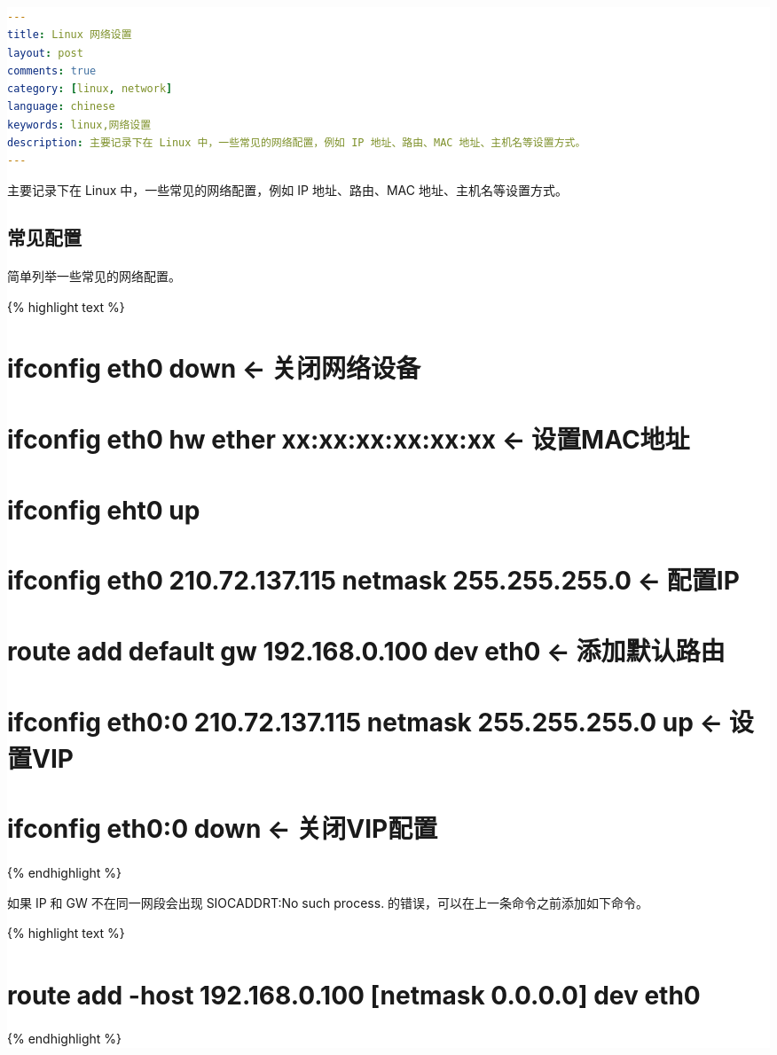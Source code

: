```yaml
---
title: Linux 网络设置
layout: post
comments: true
category: [linux, network]
language: chinese
keywords: linux,网络设置
description: 主要记录下在 Linux 中，一些常见的网络配置，例如 IP 地址、路由、MAC 地址、主机名等设置方式。
---
```


主要记录下在 Linux 中，一些常见的网络配置，例如 IP 地址、路由、MAC 地址、主机名等设置方式。



## 常见配置

简单列举一些常见的网络配置。

{% highlight text %}
# ifconfig eth0 down                                      ← 关闭网络设备
# ifconfig eth0 hw ether xx:xx:xx:xx:xx:xx                ← 设置MAC地址
# ifconfig eht0 up
# ifconfig eth0 210.72.137.115 netmask 255.255.255.0      ← 配置IP
# route add default gw 192.168.0.100 dev eth0             ← 添加默认路由

# ifconfig eth0:0 210.72.137.115 netmask 255.255.255.0 up ← 设置VIP
# ifconfig eth0:0 down                                    ← 关闭VIP配置
{% endhighlight %}

如果 IP 和 GW 不在同一网段会出现 SIOCADDRT:No such process. 的错误，可以在上一条命令之前添加如下命令。

{% highlight text %}
# route add -host 192.168.0.100 [netmask 0.0.0.0] dev eth0
{% endhighlight %}
